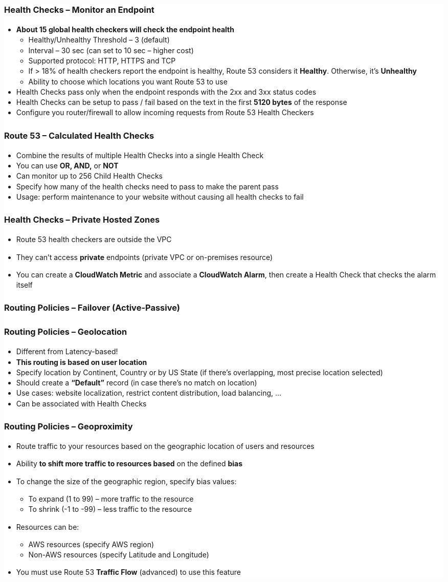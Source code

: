 ### Health Checks – Monitor an Endpoint
- **About 15 global health checkers will check the endpoint health**
    - Healthy/Unhealthy Threshold – 3 (default)
    - Interval – 30 sec (can set to 10 sec – higher cost)
    - Supported protocol: HTTP, HTTPS and TCP
    - If > 18% of health checkers report the endpoint is healthy, Route 53 considers it **Healthy**. Otherwise, it’s **Unhealthy**
    - Ability to choose which locations you want Route 53 to use
- Health Checks pass only when the endpoint responds with the 2xx and 3xx status codes
- Health Checks can be setup to pass / fail based on the text in the first **5120 bytes** of the response
- Configure you router/firewall to allow incoming requests from Route 53 Health Checkers

### Route 53 – Calculated Health Checks
- Combine the results of multiple Health Checks into a single Health Check
- You can use **OR, AND,** or **NOT**
- Can monitor up to 256 Child Health Checks
- Specify how many of the health checks need to pass to make the parent pass
- Usage: perform maintenance to your website without causing all health checks to fail

### Health Checks – Private Hosted Zones
- Route 53 health checkers are outside the VPC
- They can’t access **private** endpoints (private VPC or on-premises resource)

- You can create a **CloudWatch Metric** and associate a **CloudWatch Alarm**, then create a Health Check that checks the alarm itself

### Routing Policies – Failover (Active-Passive)

### Routing Policies – Geolocation
- Different from Latency-based!
- **This routing is based on user location**
- Specify location by Continent, Country or by US State (if there’s overlapping, most precise location selected)
- Should create a **“Default”** record (in case there’s no match on location)
- Use cases: website localization, restrict content distribution, load balancing, …
- Can be associated with Health Checks

### Routing Policies – Geoproximity
- Route traffic to your resources based on the geographic location of users and resources
- Ability **to shift more traffic to resources based** on the defined **bias**
- To change the size of the geographic region, specify bias values:
    - To expand (1 to 99) – more traffic to the resource
    - To shrink (-1 to -99) – less traffic to the resource

- Resources can be:
    - AWS resources (specify AWS region)
    - Non-AWS resources (specify Latitude and Longitude)
- You must use Route 53 **Traffic Flow** (advanced) to use this feature

